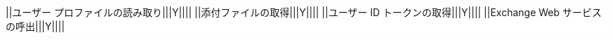 ||ユーザー プロファイルの読み取り|||Y||||
||添付ファイルの取得|||Y||||
||ユーザー ID トークンの取得|||Y||||
||Exchange Web サービスの呼出|||Y||||
